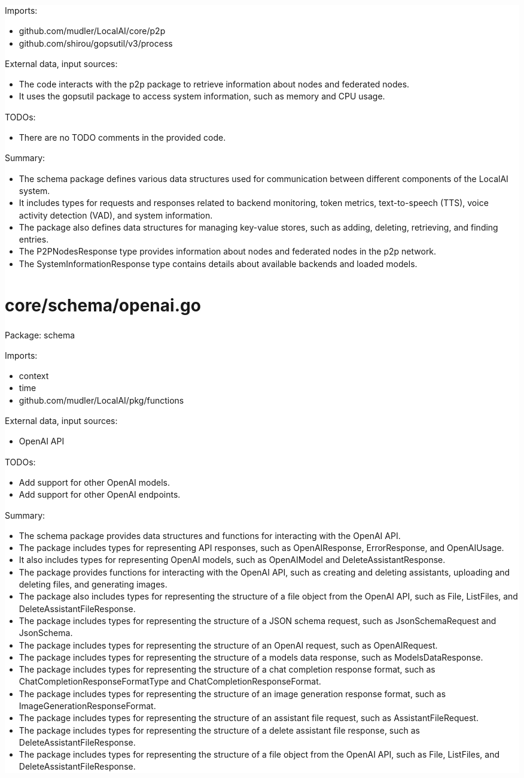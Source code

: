 Imports:  
- github.com/mudler/LocalAI/core/p2p  
- github.com/shirou/gopsutil/v3/process  
  
External data, input sources:  
- The code interacts with the p2p package to retrieve information about nodes and federated nodes.  
- It uses the gopsutil package to access system information, such as memory and CPU usage.  
  
TODOs:  
- There are no TODO comments in the provided code.  
  
Summary:  
- The schema package defines various data structures used for communication between different components of the LocalAI system.  
- It includes types for requests and responses related to backend monitoring, token metrics, text-to-speech (TTS), voice activity detection (VAD), and system information.  
- The package also defines data structures for managing key-value stores, such as adding, deleting, retrieving, and finding entries.  
- The P2PNodesResponse type provides information about nodes and federated nodes in the p2p network.  
- The SystemInformationResponse type contains details about available backends and loaded models.  
  
  
  
# core/schema/openai.go  
Package: schema  
  
Imports:  
- context  
- time  
- github.com/mudler/LocalAI/pkg/functions  
  
External data, input sources:  
- OpenAI API  
  
TODOs:  
- Add support for other OpenAI models.  
- Add support for other OpenAI endpoints.  
  
Summary:  
- The schema package provides data structures and functions for interacting with the OpenAI API.  
- The package includes types for representing API responses, such as OpenAIResponse, ErrorResponse, and OpenAIUsage.  
- It also includes types for representing OpenAI models, such as OpenAIModel and DeleteAssistantResponse.  
- The package provides functions for interacting with the OpenAI API, such as creating and deleting assistants, uploading and deleting files, and generating images.  
- The package also includes types for representing the structure of a file object from the OpenAI API, such as File, ListFiles, and DeleteAssistantFileResponse.  
- The package includes types for representing the structure of a JSON schema request, such as JsonSchemaRequest and JsonSchema.  
- The package includes types for representing the structure of an OpenAI request, such as OpenAIRequest.  
- The package includes types for representing the structure of a models data response, such as ModelsDataResponse.  
- The package includes types for representing the structure of a chat completion response format, such as ChatCompletionResponseFormatType and ChatCompletionResponseFormat.  
- The package includes types for representing the structure of an image generation response format, such as ImageGenerationResponseFormat.  
- The package includes types for representing the structure of an assistant file request, such as AssistantFileRequest.  
- The package includes types for representing the structure of a delete assistant file response, such as DeleteAssistantFileResponse.  
- The package includes types for representing the structure of a file object from the OpenAI API, such as File, ListFiles, and DeleteAssistantFileResponse.  
